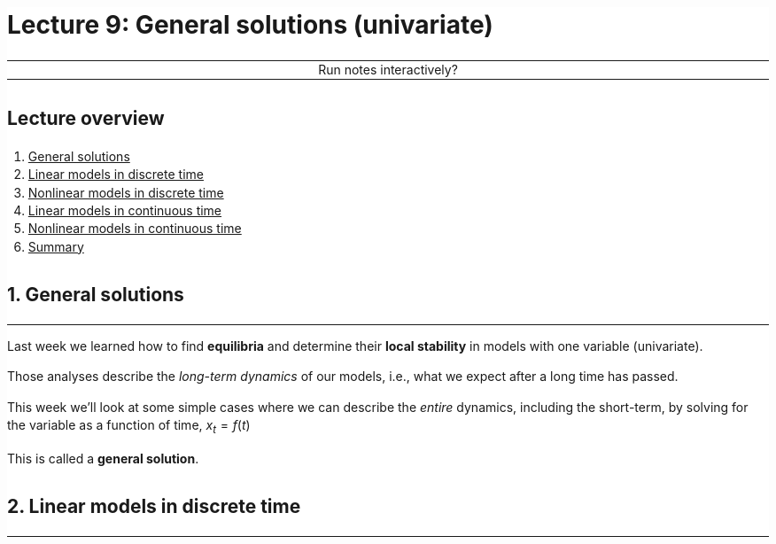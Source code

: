 <script type="text/x-thebe-config">
  {
      requestKernel: true,
      mountActivateWidget: true,
      mountStatusWidget: true,
      binderOptions: {
      repo: "mmosmond/executable-cells",
      ref: "main",
      },
  }
</script>
<script src="https://unpkg.com/thebe@latest/lib/index.js"></script>
<link rel="stylesheet" href="https://unpkg.com/thebe@latest/lib/thebe.css">

# Lecture 9: General solutions (univariate)

<hr style="margin-bottom: 0em;">
<center>
<div class="inrow">
	Run notes interactively?
	<div style="float: left;" class="thebe-activate"></div>
	<div class="thebe-status"></div>
</div>
</center>
<hr style="margin-top: 0em;">

## Lecture overview

1. [General solutions](#section1)
2. [Linear models in discrete time](#section2)
3. [Nonlinear models in discrete time](#section3)
4. [Linear models in continuous time](#section4)
5. [Nonlinear models in continuous time](#section5)
6. [Summary](#section6)

<span id='section1'></span>
## 1. General solutions
<hr>

Last week we learned how to find **equilibria** and determine their **local stability** in models with one variable (univariate).

Those analyses describe the *long-term dynamics* of our models, i.e., what we expect after a long time has passed.

This week we’ll look at some simple cases where we can describe the *entire* dynamics, including the short-term, by solving for the variable as a function of time, $x_t = f(t)$ 

This is called a **general solution**.

<span id='section2'></span>
## 2. Linear models in discrete time
<hr>
